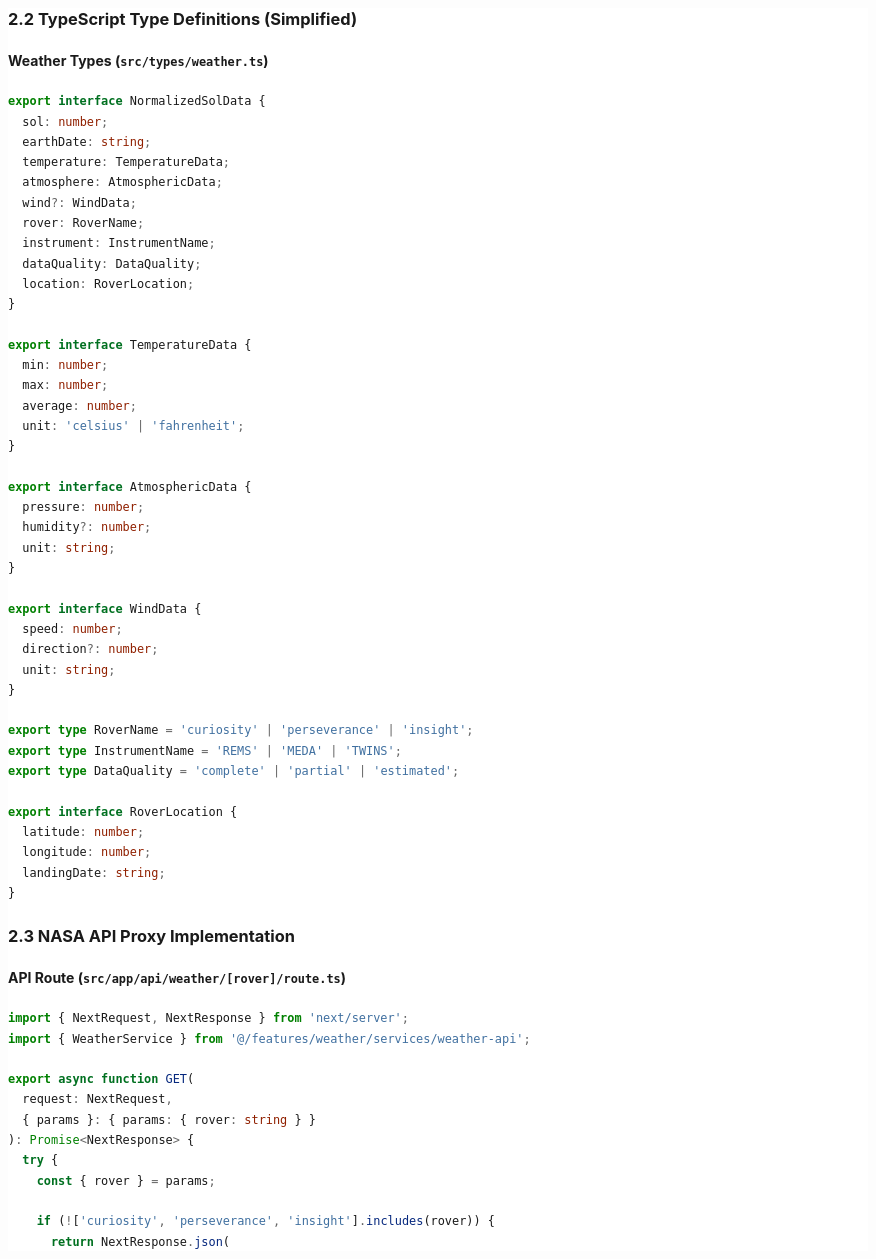 ### 2.2 TypeScript Type Definitions (Simplified)

#### Weather Types (`src/types/weather.ts`)

```typescript
export interface NormalizedSolData {
  sol: number;
  earthDate: string;
  temperature: TemperatureData;
  atmosphere: AtmosphericData;
  wind?: WindData;
  rover: RoverName;
  instrument: InstrumentName;
  dataQuality: DataQuality;
  location: RoverLocation;
}

export interface TemperatureData {
  min: number;
  max: number;
  average: number;
  unit: 'celsius' | 'fahrenheit';
}

export interface AtmosphericData {
  pressure: number;
  humidity?: number;
  unit: string;
}

export interface WindData {
  speed: number;
  direction?: number;
  unit: string;
}

export type RoverName = 'curiosity' | 'perseverance' | 'insight';
export type InstrumentName = 'REMS' | 'MEDA' | 'TWINS';
export type DataQuality = 'complete' | 'partial' | 'estimated';

export interface RoverLocation {
  latitude: number;
  longitude: number;
  landingDate: string;
}
```

### 2.3 NASA API Proxy Implementation

#### API Route (`src/app/api/weather/[rover]/route.ts`)

```typescript
import { NextRequest, NextResponse } from 'next/server';
import { WeatherService } from '@/features/weather/services/weather-api';

export async function GET(
  request: NextRequest,
  { params }: { params: { rover: string } }
): Promise<NextResponse> {
  try {
    const { rover } = params;

    if (!['curiosity', 'perseverance', 'insight'].includes(rover)) {
      return NextResponse.json(
```